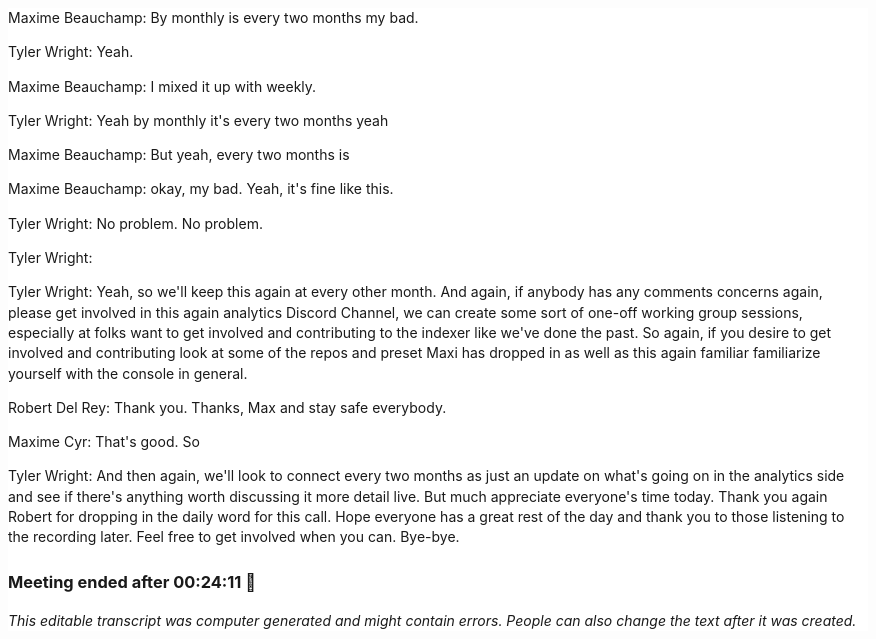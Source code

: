 Maxime Beauchamp: By monthly is every two months my bad.

Tyler Wright: Yeah.

Maxime Beauchamp: I mixed it up with weekly.

Tyler Wright: Yeah by monthly it's every two months yeah

Maxime Beauchamp: But yeah, every two months is

Maxime Beauchamp: okay, my bad. Yeah, it's fine like this.

Tyler Wright: No problem. No problem.

Tyler Wright: 

Tyler Wright: Yeah, so we'll keep this again at every other month. And again, if anybody has any comments concerns again, please get involved in this again analytics Discord Channel, we can create some sort of one-off working group sessions, especially at folks want to get involved and contributing to the indexer like we've done the past. So again, if you desire to get involved and contributing look at some of the repos and preset Maxi has dropped in as well as this again familiar familiarize yourself with the console in general.

Robert Del Rey: Thank you. Thanks, Max and stay safe everybody.

Maxime Cyr: That's good. So

Tyler Wright: And then again, we'll look to connect every two months as just an update on what's going on in the analytics side and see if there's anything worth discussing it more detail live. But much appreciate everyone's time today. Thank you again Robert for dropping in the daily word for this call. Hope everyone has a great rest of the day and thank you to those listening to the recording later. Feel free to get involved when you can. Bye-bye.


### Meeting ended after 00:24:11 👋

_This editable transcript was computer generated and might contain errors. People can also change the text after it was created._

